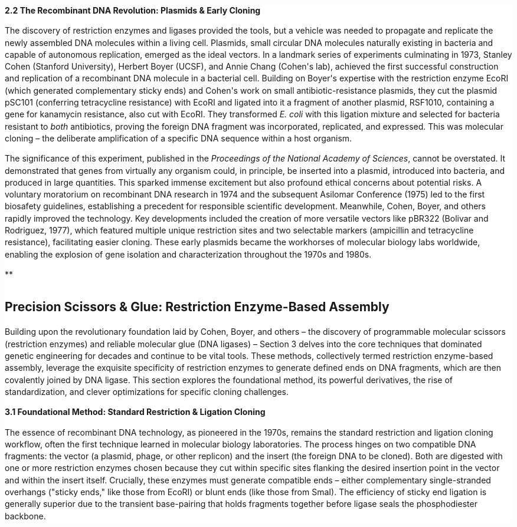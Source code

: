 **2.2 The Recombinant DNA Revolution: Plasmids & Early Cloning**

The discovery of restriction enzymes and ligases provided the tools, but a vehicle was needed to propagate and replicate the newly assembled DNA molecules within a living cell. Plasmids, small circular DNA molecules naturally existing in bacteria and capable of autonomous replication, emerged as the ideal vectors. In a landmark series of experiments culminating in 1973, Stanley Cohen (Stanford University), Herbert Boyer (UCSF), and Annie Chang (Cohen's lab), achieved the first successful construction and replication of a recombinant DNA molecule in a bacterial cell. Building on Boyer's expertise with the restriction enzyme EcoRI (which generated complementary sticky ends) and Cohen's work on small antibiotic-resistance plasmids, they cut the plasmid pSC101 (conferring tetracycline resistance) with EcoRI and ligated into it a fragment of another plasmid, RSF1010, containing a gene for kanamycin resistance, also cut with EcoRI. They transformed *E. coli* with this ligation mixture and selected for bacteria resistant to *both* antibiotics, proving the foreign DNA fragment was incorporated, replicated, and expressed. This was molecular cloning – the deliberate amplification of a specific DNA sequence within a host organism.

The significance of this experiment, published in the *Proceedings of the National Academy of Sciences*, cannot be overstated. It demonstrated that genes from virtually any organism could, in principle, be inserted into a plasmid, introduced into bacteria, and produced in large quantities. This sparked immense excitement but also profound ethical concerns about potential risks. A voluntary moratorium on recombinant DNA research in 1974 and the subsequent Asilomar Conference (1975) led to the first biosafety guidelines, establishing a precedent for responsible scientific development. Meanwhile, Cohen, Boyer, and others rapidly improved the technology. Key developments included the creation of more versatile vectors like pBR322 (Bolivar and Rodriguez, 1977), which featured multiple unique restriction sites and two selectable markers (ampicillin and tetracycline resistance), facilitating easier cloning. These early plasmids became the workhorses of molecular biology labs worldwide, enabling the explosion of gene isolation and characterization throughout the 1970s and 1980s.

**

## Precision Scissors & Glue: Restriction Enzyme-Based Assembly

Building upon the revolutionary foundation laid by Cohen, Boyer, and others – the discovery of programmable molecular scissors (restriction enzymes) and reliable molecular glue (DNA ligases) – Section 3 delves into the core techniques that dominated genetic engineering for decades and continue to be vital tools. These methods, collectively termed restriction enzyme-based assembly, leverage the exquisite specificity of restriction enzymes to generate defined ends on DNA fragments, which are then covalently joined by DNA ligase. This section explores the foundational method, its powerful derivatives, the rise of standardization, and clever optimizations for specific cloning challenges.

**3.1 Foundational Method: Standard Restriction & Ligation Cloning**

The essence of recombinant DNA technology, as pioneered in the 1970s, remains the standard restriction and ligation cloning workflow, often the first technique learned in molecular biology laboratories. The process hinges on two compatible DNA fragments: the vector (a plasmid, phage, or other replicon) and the insert (the foreign DNA to be cloned). Both are digested with one or more restriction enzymes chosen because they cut within specific sites flanking the desired insertion point in the vector and within the insert itself. Crucially, these enzymes must generate compatible ends – either complementary single-stranded overhangs ("sticky ends," like those from EcoRI) or blunt ends (like those from SmaI). The efficiency of sticky end ligation is generally superior due to the transient base-pairing that holds fragments together before ligase seals the phosphodiester backbone.
